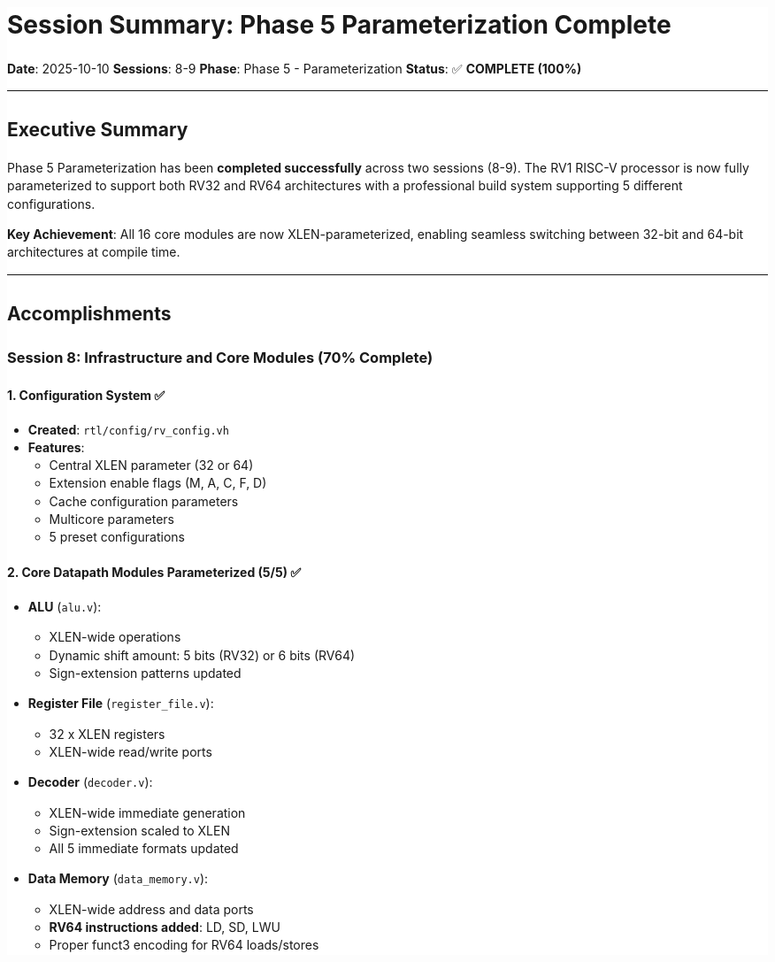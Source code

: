 # Session Summary: Phase 5 Parameterization Complete

**Date**: 2025-10-10
**Sessions**: 8-9
**Phase**: Phase 5 - Parameterization
**Status**: ✅ **COMPLETE (100%)**

---

## Executive Summary

Phase 5 Parameterization has been **completed successfully** across two sessions (8-9). The RV1 RISC-V processor is now fully parameterized to support both RV32 and RV64 architectures with a professional build system supporting 5 different configurations.

**Key Achievement**: All 16 core modules are now XLEN-parameterized, enabling seamless switching between 32-bit and 64-bit architectures at compile time.

---

## Accomplishments

### Session 8: Infrastructure and Core Modules (70% Complete)

#### 1. Configuration System ✅
- **Created**: `rtl/config/rv_config.vh`
- **Features**:
  - Central XLEN parameter (32 or 64)
  - Extension enable flags (M, A, C, F, D)
  - Cache configuration parameters
  - Multicore parameters
  - 5 preset configurations

#### 2. Core Datapath Modules Parameterized (5/5) ✅
- **ALU** (`alu.v`):
  - XLEN-wide operations
  - Dynamic shift amount: 5 bits (RV32) or 6 bits (RV64)
  - Sign-extension patterns updated

- **Register File** (`register_file.v`):
  - 32 x XLEN registers
  - XLEN-wide read/write ports

- **Decoder** (`decoder.v`):
  - XLEN-wide immediate generation
  - Sign-extension scaled to XLEN
  - All 5 immediate formats updated

- **Data Memory** (`data_memory.v`):
  - XLEN-wide address and data ports
  - **RV64 instructions added**: LD, SD, LWU
  - Proper funct3 encoding for RV64 loads/stores
